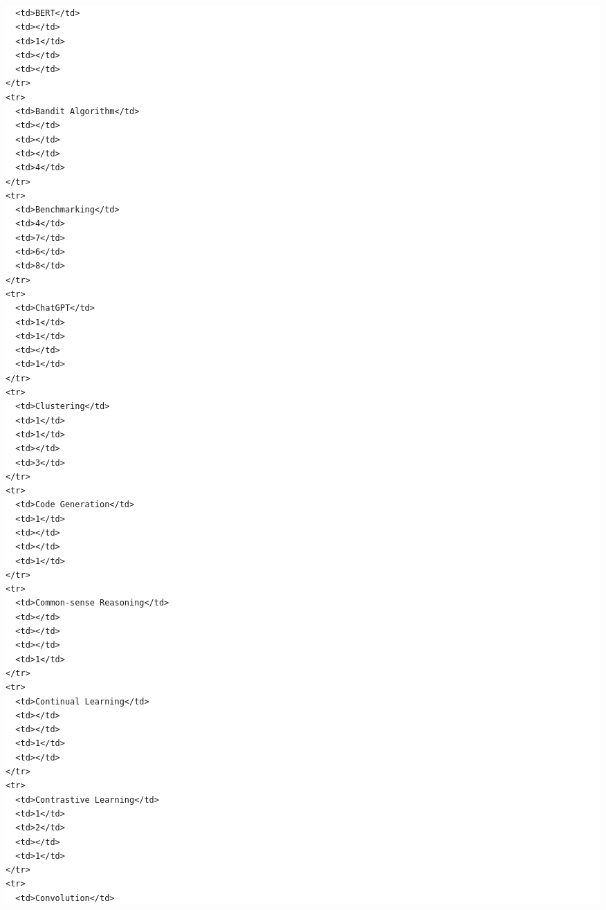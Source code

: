       <td>BERT</td>
      <td></td>
      <td>1</td>
      <td></td>
      <td></td>
    </tr>
    <tr>
      <td>Bandit Algorithm</td>
      <td></td>
      <td></td>
      <td></td>
      <td>4</td>
    </tr>
    <tr>
      <td>Benchmarking</td>
      <td>4</td>
      <td>7</td>
      <td>6</td>
      <td>8</td>
    </tr>
    <tr>
      <td>ChatGPT</td>
      <td>1</td>
      <td>1</td>
      <td></td>
      <td>1</td>
    </tr>
    <tr>
      <td>Clustering</td>
      <td>1</td>
      <td>1</td>
      <td></td>
      <td>3</td>
    </tr>
    <tr>
      <td>Code Generation</td>
      <td>1</td>
      <td></td>
      <td></td>
      <td>1</td>
    </tr>
    <tr>
      <td>Common-sense Reasoning</td>
      <td></td>
      <td></td>
      <td></td>
      <td>1</td>
    </tr>
    <tr>
      <td>Continual Learning</td>
      <td></td>
      <td></td>
      <td>1</td>
      <td></td>
    </tr>
    <tr>
      <td>Contrastive Learning</td>
      <td>1</td>
      <td>2</td>
      <td></td>
      <td>1</td>
    </tr>
    <tr>
      <td>Convolution</td>